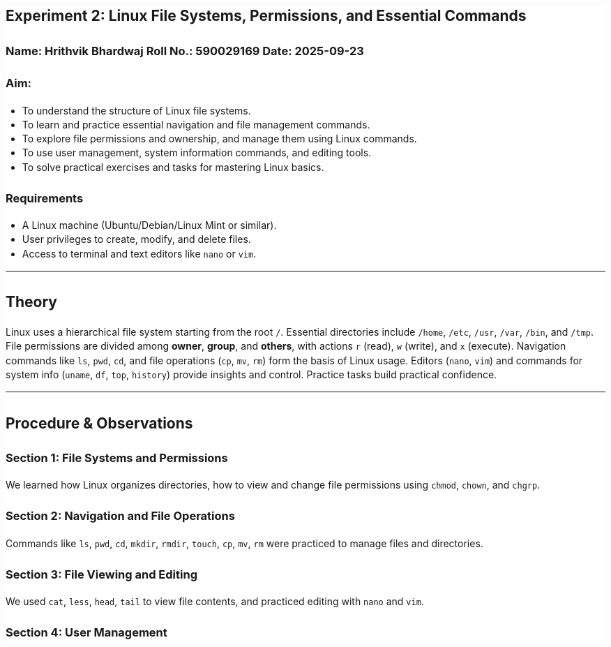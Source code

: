 ## Experiment 2: Linux File Systems, Permissions, and Essential Commands

### Name: Hrithvik Bhardwaj   Roll No.: 590029169   Date: 2025-09-23

### Aim:

* To understand the structure of Linux file systems.
* To learn and practice essential navigation and file management commands.
* To explore file permissions and ownership, and manage them using Linux commands.
* To use user management, system information commands, and editing tools.
* To solve practical exercises and tasks for mastering Linux basics.

### Requirements

* A Linux machine (Ubuntu/Debian/Linux Mint or similar).
* User privileges to create, modify, and delete files.
* Access to terminal and text editors like `nano` or `vim`.

---

## Theory

Linux uses a hierarchical file system starting from the root `/`. Essential directories include `/home`, `/etc`, `/usr`, `/var`, `/bin`, and `/tmp`. File permissions are divided among **owner**, **group**, and **others**, with actions `r` (read), `w` (write), and `x` (execute). Navigation commands like `ls`, `pwd`, `cd`, and file operations (`cp`, `mv`, `rm`) form the basis of Linux usage. Editors (`nano`, `vim`) and commands for system info (`uname`, `df`, `top`, `history`) provide insights and control. Practice tasks build practical confidence.

---

## Procedure & Observations

### Section 1: File Systems and Permissions

We learned how Linux organizes directories, how to view and change file permissions using `chmod`, `chown`, and `chgrp`.

### Section 2: Navigation and File Operations

Commands like `ls`, `pwd`, `cd`, `mkdir`, `rmdir`, `touch`, `cp`, `mv`, `rm` were practiced to manage files and directories.

### Section 3: File Viewing and Editing

We used `cat`, `less`, `head`, `tail` to view file contents, and practiced editing with `nano` and `vim`.

### Section 4: User Management
